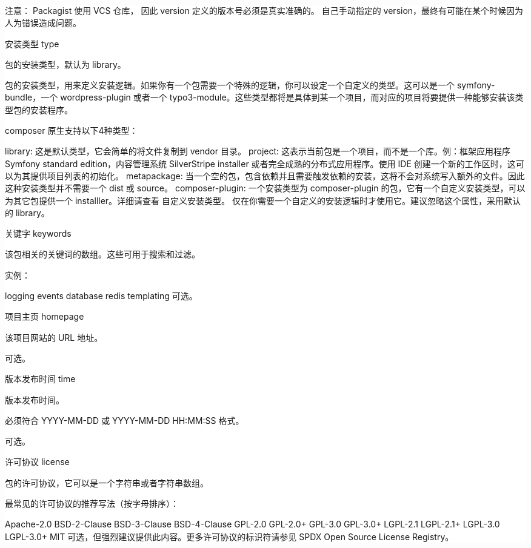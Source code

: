注意： Packagist 使用 VCS 仓库， 因此 version 定义的版本号必须是真实准确的。 自己手动指定的 version，最终有可能在某个时候因为人为错误造成问题。


安装类型 type

包的安装类型，默认为 library。

包的安装类型，用来定义安装逻辑。如果你有一个包需要一个特殊的逻辑，你可以设定一个自定义的类型。这可以是一个 symfony-bundle，一个 wordpress-plugin 或者一个 typo3-module。这些类型都将是具体到某一个项目，而对应的项目将要提供一种能够安装该类型包的安装程序。

composer 原生支持以下4种类型：

library: 这是默认类型，它会简单的将文件复制到 vendor 目录。
project: 这表示当前包是一个项目，而不是一个库。例：框架应用程序 Symfony standard edition，内容管理系统 SilverStripe installer 或者完全成熟的分布式应用程序。使用 IDE 创建一个新的工作区时，这可以为其提供项目列表的初始化。
metapackage: 当一个空的包，包含依赖并且需要触发依赖的安装，这将不会对系统写入额外的文件。因此这种安装类型并不需要一个 dist 或 source。
composer-plugin: 一个安装类型为 composer-plugin 的包，它有一个自定义安装类型，可以为其它包提供一个 installler。详细请查看 自定义安装类型。
仅在你需要一个自定义的安装逻辑时才使用它。建议忽略这个属性，采用默认的 library。


关键字 keywords

该包相关的关键词的数组。这些可用于搜索和过滤。

实例：

logging
events
database
redis
templating
可选。


项目主页 homepage

该项目网站的 URL 地址。

可选。


版本发布时间 time

版本发布时间。

必须符合 YYYY-MM-DD 或 YYYY-MM-DD HH:MM:SS 格式。

可选。


许可协议 license

包的许可协议，它可以是一个字符串或者字符串数组。

最常见的许可协议的推荐写法（按字母排序）：

Apache-2.0
BSD-2-Clause
BSD-3-Clause
BSD-4-Clause
GPL-2.0
GPL-2.0+
GPL-3.0
GPL-3.0+
LGPL-2.1
LGPL-2.1+
LGPL-3.0
LGPL-3.0+
MIT
可选，但强烈建议提供此内容。更多许可协议的标识符请参见 SPDX Open Source License Registry。
